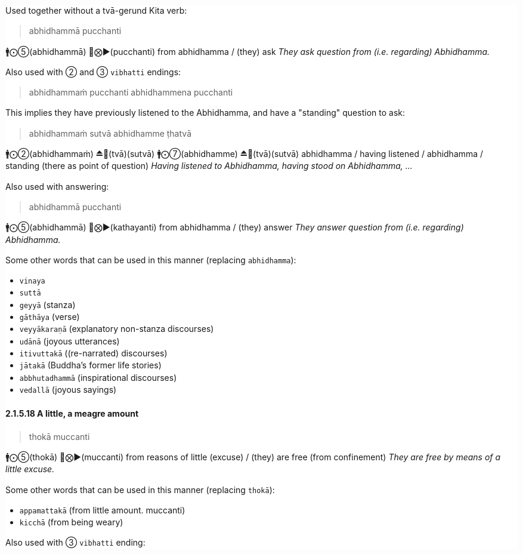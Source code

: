 Used together without a tvā-gerund Kita verb:

> abhidhammā pucchanti

🚹⨀⑤(abhidhammā) 🤟⨂▶️(pucchanti)
from abhidhamma / (they) ask
*They ask question from (i.e. regarding) Abhidhamma.*

Also used with ② and ③ `vibhatti` endings:

> abhidhammaṁ pucchanti
> abhidhammena pucchanti

This implies they have previously listened to the Abhidhamma, and have a
"standing" question to ask:

> abhidhammaṁ sutvā
> abhidhamme ṭhatvā

🚹⨀②(abhidhammaṁ) ⏏️🔽(tvā)(sutvā) 🚹⨀⑦(abhidhamme) ⏏️🔽(tvā)(sutvā)
abhidhamma / having listened / abhidhamma / standing (there as point of question)
*Having listened to Abhidhamma, having stood on Abhidhamma, ...*

Also used with answering:

> abhidhammā pucchanti

🚹⨀⑤(abhidhammā) 🤟⨂▶️(kathayanti)
from abhidhamma / (they) answer
*They answer question from (i.e. regarding) Abhidhamma.*

Some other words that can be used in this manner (replacing `abhidhamma`):

* `vinaya`
* `suttā`
* `geyyā` (stanza)
* `gāthāya` (verse)
* `veyyākaraṇā` (explanatory non-stanza discourses)
* `udānā` (joyous utterances)
* `itivuttakā` ((re-narrated) discourses)
* `jātakā` (Buddha’s former life stories)
* `abbhutadhammā` (inspirational discourses)
* `vedallā` (joyous sayings)

#### 2.1.5.18 A little, a meagre amount

> thokā muccanti

🚹⨀⑤(thokā) 🤟⨂▶️(muccanti)
from reasons of little (excuse) / (they) are free (from confinement)
*They are free by means of a little excuse.*

Some other words that can be used in this manner (replacing `thokā`):

* `appamattakā` (from little amount. muccanti)
* `kicchā` (from being weary)

Also used with ③ `vibhatti` ending:
